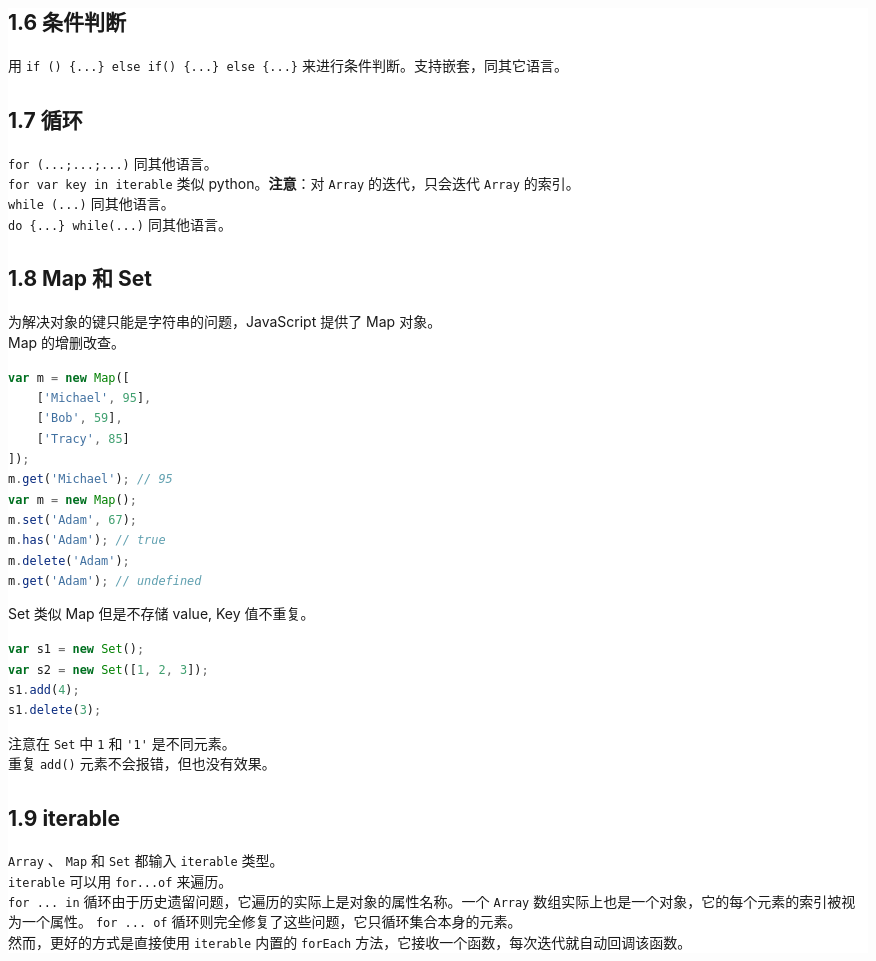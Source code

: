 ## 1.6 条件判断

用 `if () {...} else if() {...} else {...}` 来进行条件判断。支持嵌套，同其它语言。

## 1.7 循环

`for (...;...;...)` 同其他语言。  
`for var key in iterable` 类似 python。**注意**：对 `Array` 的迭代，只会迭代 `Array` 的索引。  
`while (...)` 同其他语言。  
`do {...} while(...)` 同其他语言。

## 1.8 Map 和 Set

为解决对象的键只能是字符串的问题，JavaScript 提供了 Map 对象。  
Map 的增删改查。

```JavaScript
var m = new Map([
    ['Michael', 95],
    ['Bob', 59],
    ['Tracy', 85]
]);
m.get('Michael'); // 95
var m = new Map();
m.set('Adam', 67);
m.has('Adam'); // true
m.delete('Adam');
m.get('Adam'); // undefined
```

Set 类似 Map 但是不存储 value, Key 值不重复。

```JavaScript
var s1 = new Set();
var s2 = new Set([1, 2, 3]);
s1.add(4);
s1.delete(3);
```

注意在 `Set` 中 `1` 和 `'1'` 是不同元素。  
重复 `add()` 元素不会报错，但也没有效果。

## 1.9 iterable

`Array` 、 `Map` 和 `Set` 都输入 `iterable` 类型。  
`iterable` 可以用 `for...of` 来遍历。  
`for ... in` 循环由于历史遗留问题，它遍历的实际上是对象的属性名称。一个 `Array` 数组实际上也是一个对象，它的每个元素的索引被视为一个属性。
`for ... of` 循环则完全修复了这些问题，它只循环集合本身的元素。  
然而，更好的方式是直接使用 `iterable` 内置的 `forEach` 方法，它接收一个函数，每次迭代就自动回调该函数。
